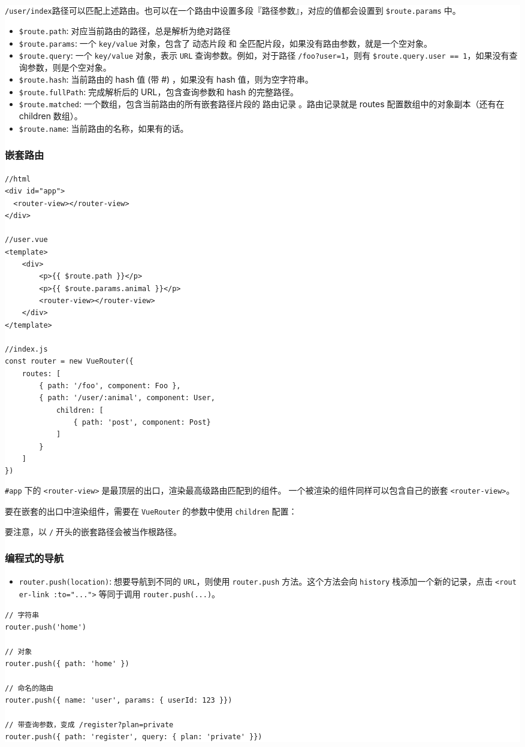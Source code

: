 `/user/index`路径可以匹配上述路由。也可以在一个路由中设置多段『路径参数』，对应的值都会设置到 `$route.params` 中。

- `$route.path`: 对应当前路由的路径，总是解析为绝对路径
- `$route.params`: 一个 `key/value` 对象，包含了 动态片段 和 全匹配片段，如果没有路由参数，就是一个空对象。
- `$route.query`: 一个 `key/value` 对象，表示 `URL` 查询参数。例如，对于路径 `/foo?user=1`，则有 `$route.query.user == 1`，如果没有查询参数，则是个空对象。
- `$route.hash`: 当前路由的 hash 值 (带 #) ，如果没有 hash 值，则为空字符串。
- `$route.fullPath`: 完成解析后的 URL，包含查询参数和 hash 的完整路径。
- `$route.matched`: 一个数组，包含当前路由的所有嵌套路径片段的 路由记录 。路由记录就是 routes 配置数组中的对象副本（还有在 children 数组）。
- `$route.name`: 当前路由的名称，如果有的话。

### 嵌套路由

```
//html
<div id="app">
  <router-view></router-view>
</div>

//user.vue
<template>
	<div>
		<p>{{ $route.path }}</p>
		<p>{{ $route.params.animal }}</p>
		<router-view></router-view>
	</div>
</template>

//index.js
const router = new VueRouter({
  	routes: [
  		{ path: '/foo', component: Foo },
	    { path: '/user/:animal', component: User,
			children: [
				{ path: 'post', component: Post}
			]
		}
  	]
})
```

`#app` 下的 `<router-view>` 是最顶层的出口，渲染最高级路由匹配到的组件。
一个被渲染的组件同样可以包含自己的嵌套 `<router-view>`。

要在嵌套的出口中渲染组件，需要在 `VueRouter` 的参数中使用 `children` 配置：

要注意，以 `/` 开头的嵌套路径会被当作根路径。 

### 编程式的导航

- `router.push(location)`: 想要导航到不同的 `URL`，则使用 `router.push` 方法。这个方法会向 `history` 栈添加一个新的记录，点击 `<router-link :to="...">` 等同于调用 `router.push(...)`。

```
// 字符串
router.push('home')

// 对象
router.push({ path: 'home' })

// 命名的路由
router.push({ name: 'user', params: { userId: 123 }})

// 带查询参数，变成 /register?plan=private
router.push({ path: 'register', query: { plan: 'private' }})
```

